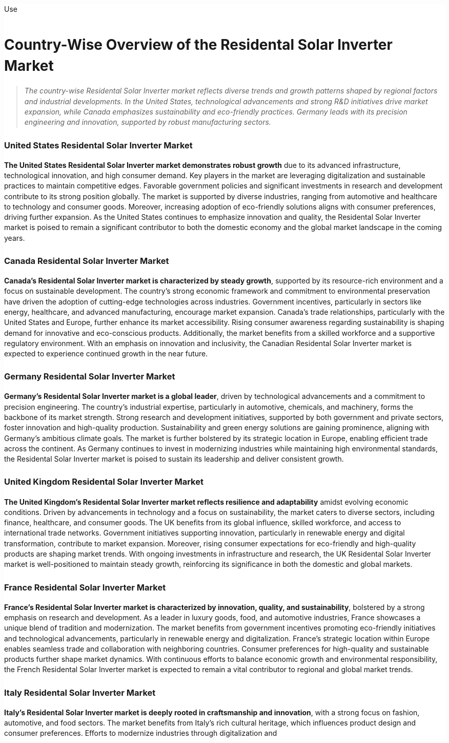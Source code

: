 Use</li></ul><h1><span class="">Country-Wise Overview of the Residental Solar Inverter Market<br /></span></h1><blockquote><p><em><span class="">The country-wise Residental Solar Inverter market reflects diverse trends and growth patterns shaped by regional factors and industrial developments. In the United States, technological advancements and strong R&amp;D initiatives drive market expansion, while Canada emphasizes sustainability and eco-friendly practices. Germany leads with its precision engineering and innovation, supported by robust manufacturing sectors.</span></em></p></blockquote><h3><strong>United States Residental Solar Inverter Market</strong></h3><p><strong>The United States Residental Solar Inverter market demonstrates robust growth</strong> due to its advanced infrastructure, technological innovation, and high consumer demand. Key players in the market are leveraging digitalization and sustainable practices to maintain competitive edges. Favorable government policies and significant investments in research and development contribute to its strong position globally. The market is supported by diverse industries, ranging from automotive and healthcare to technology and consumer goods. Moreover, increasing adoption of eco-friendly solutions aligns with consumer preferences, driving further expansion. As the United States continues to emphasize innovation and quality, the Residental Solar Inverter market is poised to remain a significant contributor to both the domestic economy and the global market landscape in the coming years.</p><h3><strong>Canada Residental Solar Inverter Market</strong></h3><p><strong>Canada&rsquo;s Residental Solar Inverter market is characterized by steady growth</strong>, supported by its resource-rich environment and a focus on sustainable development. The country&rsquo;s strong economic framework and commitment to environmental preservation have driven the adoption of cutting-edge technologies across industries. Government incentives, particularly in sectors like energy, healthcare, and advanced manufacturing, encourage market expansion. Canada&rsquo;s trade relationships, particularly with the United States and Europe, further enhance its market accessibility. Rising consumer awareness regarding sustainability is shaping demand for innovative and eco-conscious products. Additionally, the market benefits from a skilled workforce and a supportive regulatory environment. With an emphasis on innovation and inclusivity, the Canadian Residental Solar Inverter market is expected to experience continued growth in the near future.</p><h3><strong>Germany Residental Solar Inverter Market</strong></h3><p><strong>Germany&rsquo;s Residental Solar Inverter market is a global leader</strong>, driven by technological advancements and a commitment to precision engineering. The country&rsquo;s industrial expertise, particularly in automotive, chemicals, and machinery, forms the backbone of its market strength. Strong research and development initiatives, supported by both government and private sectors, foster innovation and high-quality production. Sustainability and green energy solutions are gaining prominence, aligning with Germany&rsquo;s ambitious climate goals. The market is further bolstered by its strategic location in Europe, enabling efficient trade across the continent. As Germany continues to invest in modernizing industries while maintaining high environmental standards, the Residental Solar Inverter market is poised to sustain its leadership and deliver consistent growth.</p><h3><strong>United Kingdom Residental Solar Inverter Market</strong></h3><p><strong>The United Kingdom&rsquo;s Residental Solar Inverter market reflects resilience and adaptability</strong> amidst evolving economic conditions. Driven by advancements in technology and a focus on sustainability, the market caters to diverse sectors, including finance, healthcare, and consumer goods. The UK benefits from its global influence, skilled workforce, and access to international trade networks. Government initiatives supporting innovation, particularly in renewable energy and digital transformation, contribute to market expansion. Moreover, rising consumer expectations for eco-friendly and high-quality products are shaping market trends. With ongoing investments in infrastructure and research, the UK Residental Solar Inverter market is well-positioned to maintain steady growth, reinforcing its significance in both the domestic and global markets.</p><h3><strong>France Residental Solar Inverter Market</strong></h3><p><strong>France&rsquo;s Residental Solar Inverter market is characterized by innovation, quality, and sustainability</strong>, bolstered by a strong emphasis on research and development. As a leader in luxury goods, food, and automotive industries, France showcases a unique blend of tradition and modernization. The market benefits from government incentives promoting eco-friendly initiatives and technological advancements, particularly in renewable energy and digitalization. France&rsquo;s strategic location within Europe enables seamless trade and collaboration with neighboring countries. Consumer preferences for high-quality and sustainable products further shape market dynamics. With continuous efforts to balance economic growth and environmental responsibility, the French Residental Solar Inverter market is expected to remain a vital contributor to regional and global market trends.</p><h3><strong>Italy Residental Solar Inverter Market</strong></h3><p><strong>Italy&rsquo;s Residental Solar Inverter market is deeply rooted in craftsmanship and innovation</strong>, with a strong focus on fashion, automotive, and food sectors. The market benefits from Italy&rsquo;s rich cultural heritage, which influences product design and consumer preferences. Efforts to modernize industries through digitalization and
